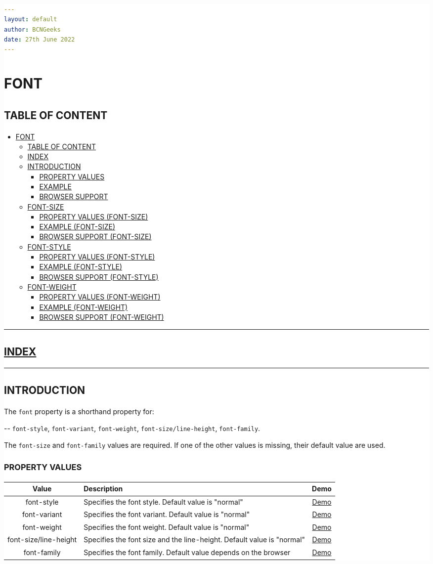 ```yaml
---
layout: default
author: BCNGeeks
date: 27th June 2022
--- 
```


# FONT

## TABLE OF CONTENT

- [FONT](#font)
  - [TABLE OF CONTENT](#table-of-content)
  - [INDEX](#index)
  - [INTRODUCTION](#introduction)
    - [PROPERTY VALUES](#property-values)
    - [EXAMPLE](#example)
    - [BROWSER SUPPORT](#browser-support)
  - [FONT-SIZE](#font-size)
    - [PROPERTY VALUES (FONT-SIZE)](#property-values-font-size)
    - [EXAMPLE (FONT-SIZE)](#example-font-size)
    - [BROWSER SUPPORT (FONT-SIZE)](#browser-support-font-size)
  - [FONT-STYLE](#font-style)
    - [PROPERTY VALUES (FONT-STYLE)](#property-values-font-style)
    - [EXAMPLE (FONT-STYLE)](#example-font-style)
    - [BROWSER SUPPORT (FONT-STYLE)](#browser-support-font-style)
  - [FONT-WEIGHT](#font-weight)
    - [PROPERTY VALUES (FONT-WEIGHT)](#property-values-font-weight)
    - [EXAMPLE (FONT-WEIGHT)](#example-font-weight)
    - [BROWSER SUPPORT (FONT-WEIGHT)](#browser-support-font-weight)

---

## [INDEX](./index.md)

---

## INTRODUCTION

The `font` property is a shorthand property for:

-- `font-style`, `font-variant`, `font-weight`, `font-size/line-height`, `font-family`.

The `font-size` and `font-family` values are required. If one of the other values is missing, their default value are used.

### PROPERTY VALUES

|    Value    |                      Description                      | Demo |
|:-----------:|                      :-----------                     | :--: |
|   font-style    | Specifies the font style. Default value is "normal" |    [Demo](https://www.w3schools.com/cssref/playdemo.asp?filename=playcss_font-style)   |
|   font-variant    | Specifies the font variant. Default value is "normal" |    [Demo](https://www.w3schools.com/cssref/playdemo.asp?filename=playcss_font-variant)   |
|   font-weight    | Specifies the font weight. Default value is "normal"   |    [Demo](https://www.w3schools.com/cssref/playdemo.asp?filename=playcss_font-weight)   |
|   font-size/line-height | Specifies the font size and the line-height. Default value is "normal"  |   [Demo](https://www.w3schools.com/cssref/playdemo.asp?filename=playcss_font-size)    |
|   font-family | Specifies the font family. Default value depends on the browser |  [Demo](https://www.w3schools.com/cssref/playdemo.asp?filename=playcss_font-family)   |
